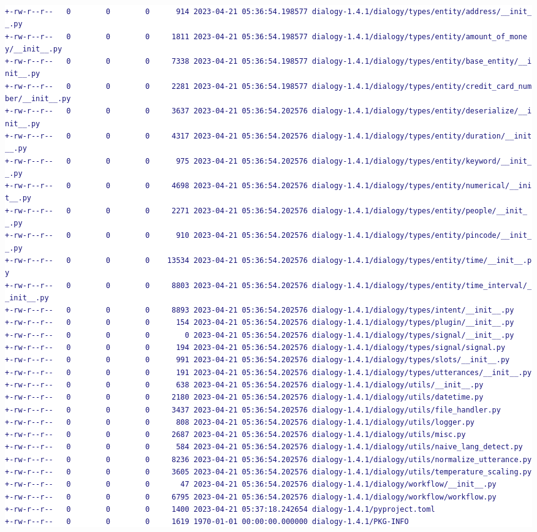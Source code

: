 ```diff
+-rw-r--r--   0        0        0      914 2023-04-21 05:36:54.198577 dialogy-1.4.1/dialogy/types/entity/address/__init__.py
+-rw-r--r--   0        0        0     1811 2023-04-21 05:36:54.198577 dialogy-1.4.1/dialogy/types/entity/amount_of_money/__init__.py
+-rw-r--r--   0        0        0     7338 2023-04-21 05:36:54.198577 dialogy-1.4.1/dialogy/types/entity/base_entity/__init__.py
+-rw-r--r--   0        0        0     2281 2023-04-21 05:36:54.198577 dialogy-1.4.1/dialogy/types/entity/credit_card_number/__init__.py
+-rw-r--r--   0        0        0     3637 2023-04-21 05:36:54.202576 dialogy-1.4.1/dialogy/types/entity/deserialize/__init__.py
+-rw-r--r--   0        0        0     4317 2023-04-21 05:36:54.202576 dialogy-1.4.1/dialogy/types/entity/duration/__init__.py
+-rw-r--r--   0        0        0      975 2023-04-21 05:36:54.202576 dialogy-1.4.1/dialogy/types/entity/keyword/__init__.py
+-rw-r--r--   0        0        0     4698 2023-04-21 05:36:54.202576 dialogy-1.4.1/dialogy/types/entity/numerical/__init__.py
+-rw-r--r--   0        0        0     2271 2023-04-21 05:36:54.202576 dialogy-1.4.1/dialogy/types/entity/people/__init__.py
+-rw-r--r--   0        0        0      910 2023-04-21 05:36:54.202576 dialogy-1.4.1/dialogy/types/entity/pincode/__init__.py
+-rw-r--r--   0        0        0    13534 2023-04-21 05:36:54.202576 dialogy-1.4.1/dialogy/types/entity/time/__init__.py
+-rw-r--r--   0        0        0     8803 2023-04-21 05:36:54.202576 dialogy-1.4.1/dialogy/types/entity/time_interval/__init__.py
+-rw-r--r--   0        0        0     8893 2023-04-21 05:36:54.202576 dialogy-1.4.1/dialogy/types/intent/__init__.py
+-rw-r--r--   0        0        0      154 2023-04-21 05:36:54.202576 dialogy-1.4.1/dialogy/types/plugin/__init__.py
+-rw-r--r--   0        0        0        0 2023-04-21 05:36:54.202576 dialogy-1.4.1/dialogy/types/signal/__init__.py
+-rw-r--r--   0        0        0      194 2023-04-21 05:36:54.202576 dialogy-1.4.1/dialogy/types/signal/signal.py
+-rw-r--r--   0        0        0      991 2023-04-21 05:36:54.202576 dialogy-1.4.1/dialogy/types/slots/__init__.py
+-rw-r--r--   0        0        0      191 2023-04-21 05:36:54.202576 dialogy-1.4.1/dialogy/types/utterances/__init__.py
+-rw-r--r--   0        0        0      638 2023-04-21 05:36:54.202576 dialogy-1.4.1/dialogy/utils/__init__.py
+-rw-r--r--   0        0        0     2180 2023-04-21 05:36:54.202576 dialogy-1.4.1/dialogy/utils/datetime.py
+-rw-r--r--   0        0        0     3437 2023-04-21 05:36:54.202576 dialogy-1.4.1/dialogy/utils/file_handler.py
+-rw-r--r--   0        0        0      808 2023-04-21 05:36:54.202576 dialogy-1.4.1/dialogy/utils/logger.py
+-rw-r--r--   0        0        0     2687 2023-04-21 05:36:54.202576 dialogy-1.4.1/dialogy/utils/misc.py
+-rw-r--r--   0        0        0      584 2023-04-21 05:36:54.202576 dialogy-1.4.1/dialogy/utils/naive_lang_detect.py
+-rw-r--r--   0        0        0     8236 2023-04-21 05:36:54.202576 dialogy-1.4.1/dialogy/utils/normalize_utterance.py
+-rw-r--r--   0        0        0     3605 2023-04-21 05:36:54.202576 dialogy-1.4.1/dialogy/utils/temperature_scaling.py
+-rw-r--r--   0        0        0       47 2023-04-21 05:36:54.202576 dialogy-1.4.1/dialogy/workflow/__init__.py
+-rw-r--r--   0        0        0     6795 2023-04-21 05:36:54.202576 dialogy-1.4.1/dialogy/workflow/workflow.py
+-rw-r--r--   0        0        0     1400 2023-04-21 05:37:18.242654 dialogy-1.4.1/pyproject.toml
+-rw-r--r--   0        0        0     1619 1970-01-01 00:00:00.000000 dialogy-1.4.1/PKG-INFO
```
